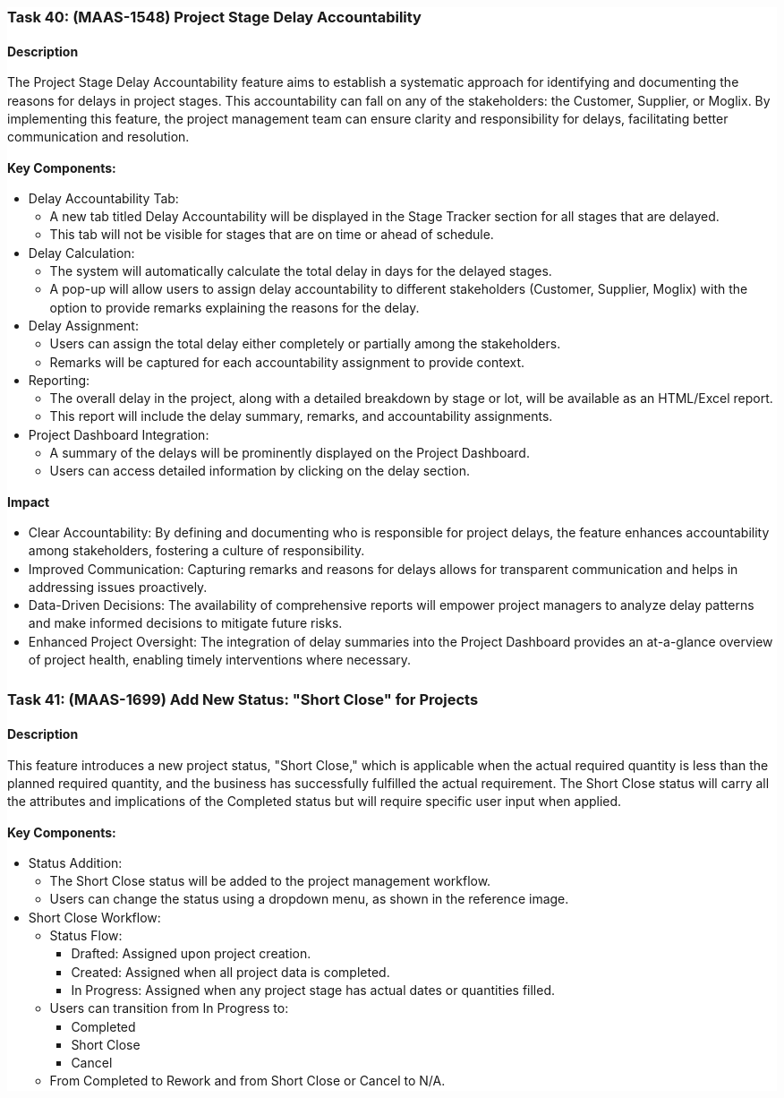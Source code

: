 ### Task 40: (MAAS-1548) Project Stage Delay Accountability

**Description**

The Project Stage Delay Accountability feature aims to establish a systematic approach for identifying and documenting the reasons for delays in project stages. This accountability can fall on any of the stakeholders: the Customer, Supplier, or Moglix. By implementing this feature, the project management team can ensure clarity and responsibility for delays, facilitating better communication and resolution.

**Key Components:**

- Delay Accountability Tab:
    - A new tab titled Delay Accountability will be displayed in the Stage Tracker section for all stages that are delayed.
    - This tab will not be visible for stages that are on time or ahead of schedule.
- Delay Calculation:
    - The system will automatically calculate the total delay in days for the delayed stages.
    - A pop-up will allow users to assign delay accountability to different stakeholders (Customer, Supplier, Moglix) with the option to provide remarks explaining the reasons for the delay.
- Delay Assignment:
    - Users can assign the total delay either completely or partially among the stakeholders.
    - Remarks will be captured for each accountability assignment to provide context.
- Reporting:
    - The overall delay in the project, along with a detailed breakdown by stage or lot, will be available as an HTML/Excel report.
    - This report will include the delay summary, remarks, and accountability assignments.
- Project Dashboard Integration:
    - A summary of the delays will be prominently displayed on the Project Dashboard.
    - Users can access detailed information by clicking on the delay section.

**Impact**

- Clear Accountability: By defining and documenting who is responsible for project delays, the feature enhances accountability among stakeholders, fostering a culture of responsibility.
- Improved Communication: Capturing remarks and reasons for delays allows for transparent communication and helps in addressing issues proactively.
- Data-Driven Decisions: The availability of comprehensive reports will empower project managers to analyze delay patterns and make informed decisions to mitigate future risks.
- Enhanced Project Oversight: The integration of delay summaries into the Project Dashboard provides an at-a-glance overview of project health, enabling timely interventions where necessary.

### Task 41: (MAAS-1699) Add New Status: "Short Close" for Projects

**Description**

This feature introduces a new project status, "Short Close," which is applicable when the actual required quantity is less than the planned required quantity, and the business has successfully fulfilled the actual requirement. The Short Close status will carry all the attributes and implications of the Completed status but will require specific user input when applied.

**Key Components:**

- Status Addition:
    - The Short Close status will be added to the project management workflow.
    - Users can change the status using a dropdown menu, as shown in the reference image.
- Short Close Workflow:
    - Status Flow:
        - Drafted: Assigned upon project creation.
        - Created: Assigned when all project data is completed.
        - In Progress: Assigned when any project stage has actual dates or quantities filled.
    - Users can transition from In Progress to:
        - Completed
        - Short Close
        - Cancel
    - From Completed to Rework and from Short Close or Cancel to N/A.